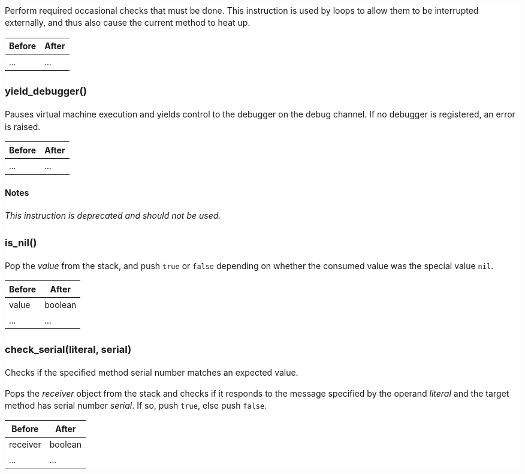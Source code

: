    Perform required occasional checks that must be done.  This instruction is
   used by loops to allow them to be interrupted externally, and thus also
   cause the current method to heat up.


<table class="stack_effect">
<thead>
<tr><th>Before</th><th>After</th></tr>
</thead>
<tbody>
<tr><td>...</td><td>...</td></tr>
</tbody>
</table>
<h3><a class="instruction" name="yield_debugger">yield_debugger()</a></h3>

   Pauses virtual machine execution and yields control to the debugger on the
   debug channel. If no debugger is registered, an error is raised.


<table class="stack_effect">
<thead>
<tr><th>Before</th><th>After</th></tr>
</thead>
<tbody>
<tr><td>...</td><td>...</td></tr>
</tbody>
</table>

#### Notes
   _This instruction is deprecated and should not be used._

<h3><a class="instruction" name="is_nil">is_nil()</a></h3>

   Pop the _value_ from the stack, and push `true` or `false` depending on
   whether the consumed value was the special value `nil`.


<table class="stack_effect">
<thead>
<tr><th>Before</th><th>After</th></tr>
</thead>
<tbody>
<tr><td>value</td><td>boolean</td></tr>
<tr><td>...</td><td>...</td></tr>
</tbody>
</table>
<h3><a class="instruction" name="check_serial">check_serial(literal, serial)</a></h3>

   Checks if the specified method serial number matches an expected value.

   Pops the _receiver_ object from the stack and checks if it responds to the
   message specified by the operand _literal_ and the target method has
   serial number _serial_. If so, push `true`, else push `false`.


<table class="stack_effect">
<thead>
<tr><th>Before</th><th>After</th></tr>
</thead>
<tbody>
<tr><td>receiver</td><td>boolean</td></tr>
<tr><td>...</td><td>...</td></tr>
</tbody>
</table>
